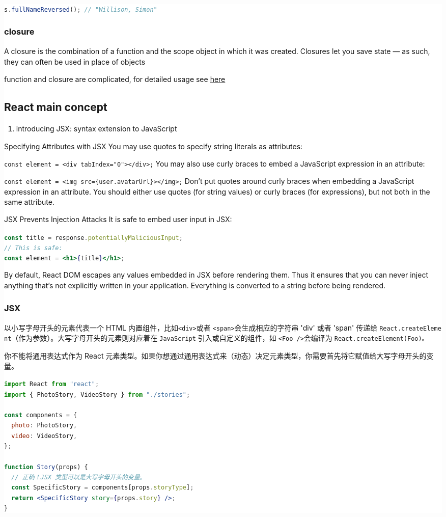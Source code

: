 ```js
s.fullNameReversed(); // "Willison, Simon"
```

### closure

A closure is the combination of a function and the scope object in which it was created. Closures let you save state — as such, they can often be used in place of objects

function and closure are complicated, for detailed usage see [here](https://developer.mozilla.org/en-US/docs/Web/JavaScript/A_re-introduction_to_JavaScript)

## React main concept

1. introducing JSX: syntax extension to JavaScript

Specifying Attributes with JSX
You may use quotes to specify string literals as attributes:

`const element = <div tabIndex="0"></div>;`
You may also use curly braces to embed a JavaScript expression in an attribute:

`const element = <img src={user.avatarUrl}></img>;`
Don’t put quotes around curly braces when embedding a JavaScript expression in an attribute. You should either use quotes (for string values) or curly braces (for expressions), but not both in the same attribute.

JSX Prevents Injection Attacks
It is safe to embed user input in JSX:

```jsx
const title = response.potentiallyMaliciousInput;
// This is safe:
const element = <h1>{title}</h1>;
```

By default, React DOM escapes any values embedded in JSX before rendering them. Thus it ensures that you can never inject anything that’s not explicitly written in your application. Everything is converted to a string before being rendered.

### JSX

以小写字母开头的元素代表一个 HTML 内置组件，比如`<div>`或者 `<span>`会生成相应的字符串 'div' 或者 'span' 传递给 `React.createElement`（作为参数）。大写字母开头的元素则对应着在 `JavaScript` 引入或自定义的组件，如 `<Foo />`会编译为 `React.createElement(Foo)。`

你不能将通用表达式作为 React 元素类型。如果你想通过通用表达式来（动态）决定元素类型，你需要首先将它赋值给大写字母开头的变量。

```jsx
import React from "react";
import { PhotoStory, VideoStory } from "./stories";

const components = {
  photo: PhotoStory,
  video: VideoStory,
};

function Story(props) {
  // 正确！JSX 类型可以是大写字母开头的变量。
  const SpecificStory = components[props.storyType];
  return <SpecificStory story={props.story} />;
}
```
